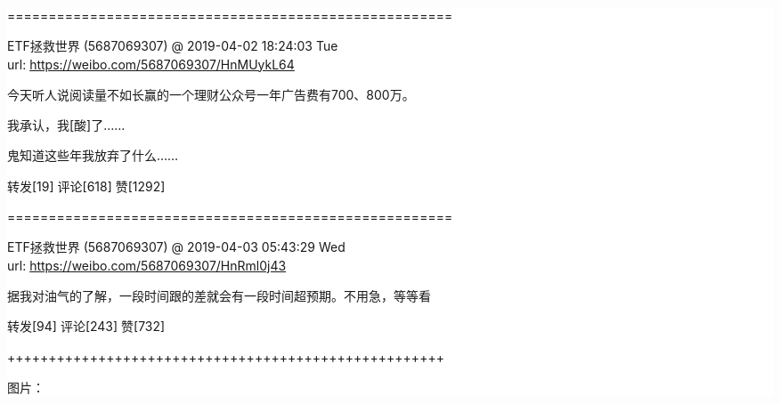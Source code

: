 ======================================================






ETF拯救世界 (5687069307) @
2019-04-02 18:24:03 Tue  
url: https://weibo.com/5687069307/HnMUykL64

今天听人说阅读量不如长赢的一个理财公众号一年广告费有700、800万。

我承认，我[酸]了……

鬼知道这些年我放弃了什么…… ​​​

转发[19]  评论[618]  赞[1292] 

======================================================






ETF拯救世界 (5687069307) @
2019-04-03 05:43:29 Wed  
url: https://weibo.com/5687069307/HnRml0j43

据我对油气的了解，一段时间跟的差就会有一段时间超预期。不用急，等等看 ​​​

转发[94]  评论[243]  赞[732] 

+++++++++++++++++++++++++++++++++++++++++++++++++++++

图片：